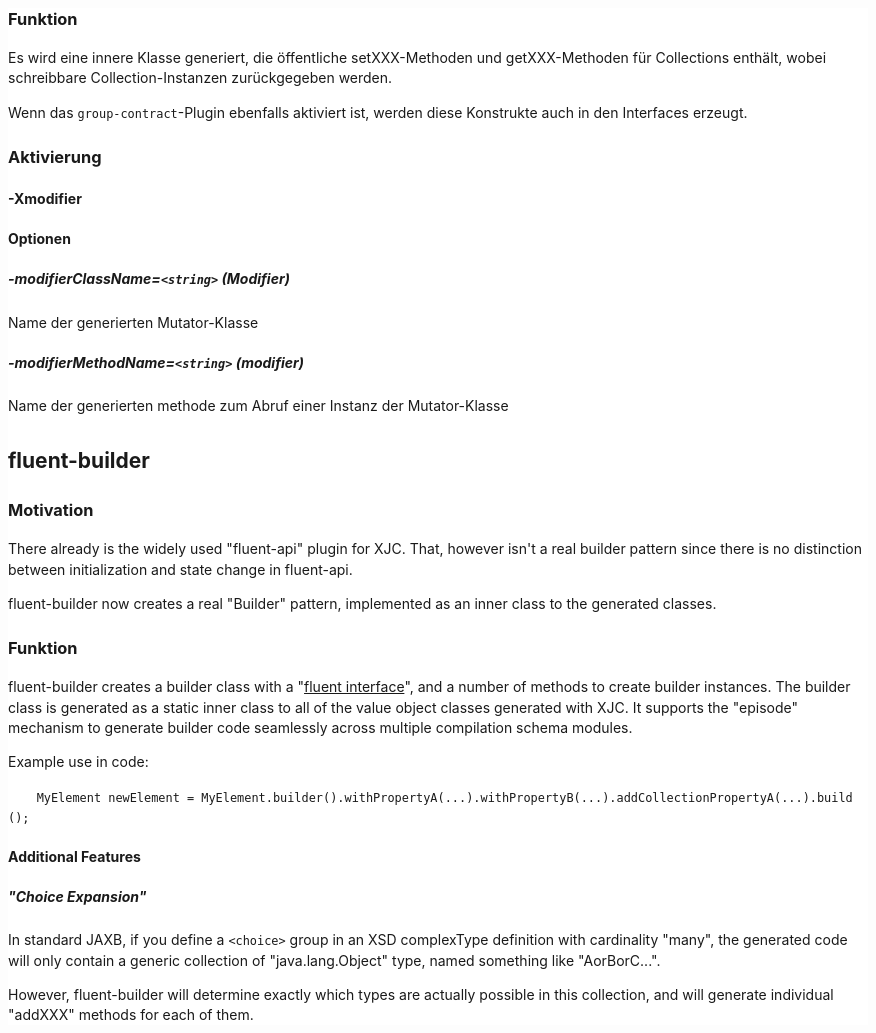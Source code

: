 
### Funktion
Es wird eine innere Klasse generiert, die öffentliche setXXX-Methoden und getXXX-Methoden für Collections enthält, wobei
schreibbare Collection-Instanzen zurückgegeben werden.

Wenn das `group-contract`-Plugin ebenfalls aktiviert ist, werden diese Konstrukte auch in den Interfaces erzeugt.


### Aktivierung
#### -Xmodifier

#### Optionen

##### -modifierClassName=`<string>` (Modifier)
Name der generierten Mutator-Klasse


##### -modifierMethodName=`<string>` (modifier)
Name der generierten methode zum Abruf einer Instanz der Mutator-Klasse

## fluent-builder
### Motivation
There already is the widely used "fluent-api" plugin for XJC. That, however isn't a real builder pattern since there is no distinction between initialization and state change in fluent-api.

fluent-builder now creates a real "Builder" pattern, implemented as an inner class to the generated classes.

### Funktion
fluent-builder creates a builder class with a "[fluent interface](https://en.wikipedia.org/wiki/Fluent_interface)", and a number of methods to create builder instances.
The builder class is generated as a static inner class to all of the value object classes generated with XJC.
It supports the "episode" mechanism to generate builder code seamlessly across multiple compilation schema modules.

Example use in code:

        MyElement newElement = MyElement.builder().withPropertyA(...).withPropertyB(...).addCollectionPropertyA(...).build();

#### Additional Features

##### "Choice Expansion"
In standard JAXB, if you define a `<choice>` group in an XSD complexType definition with cardinality "many", the generated code will only contain a generic collection of "java.lang.Object" type, named something like "AorBorC...".

However, fluent-builder will determine exactly which types are actually possible in this collection, and will generate individual "addXXX" methods for each of them.
